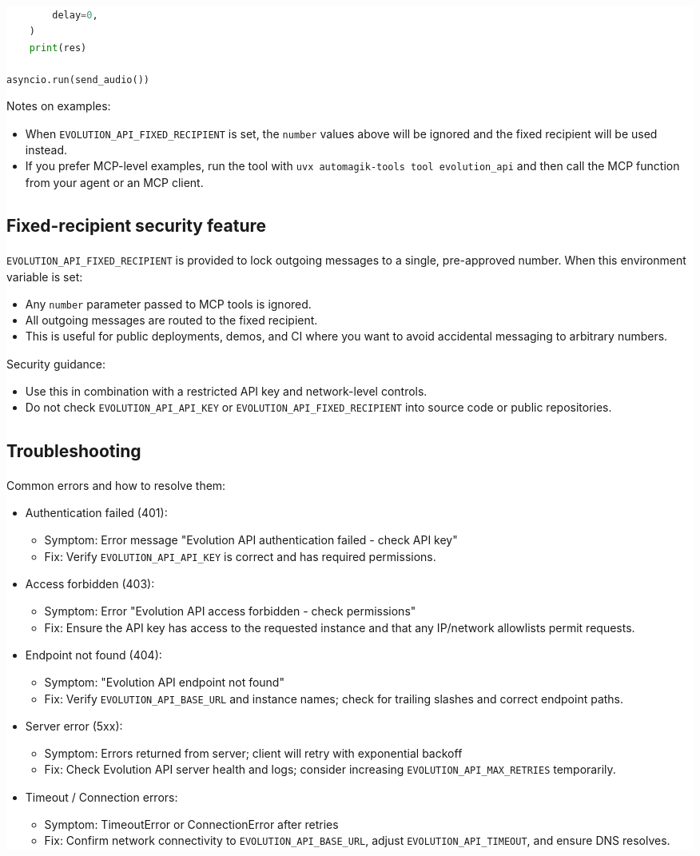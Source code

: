 ```python
        delay=0,
    )
    print(res)

asyncio.run(send_audio())
```

Notes on examples:
- When `EVOLUTION_API_FIXED_RECIPIENT` is set, the `number` values above will be ignored and the fixed recipient will be used instead.
- If you prefer MCP-level examples, run the tool with `uvx automagik-tools tool evolution_api` and then call the MCP function from your agent or an MCP client.

## Fixed-recipient security feature

`EVOLUTION_API_FIXED_RECIPIENT` is provided to lock outgoing messages to a single, pre-approved number. When this environment variable is set:

- Any `number` parameter passed to MCP tools is ignored.
- All outgoing messages are routed to the fixed recipient.
- This is useful for public deployments, demos, and CI where you want to avoid accidental messaging to arbitrary numbers.

Security guidance:

- Use this in combination with a restricted API key and network-level controls.
- Do not check `EVOLUTION_API_API_KEY` or `EVOLUTION_API_FIXED_RECIPIENT` into source code or public repositories.

## Troubleshooting

Common errors and how to resolve them:

- Authentication failed (401):
  - Symptom: Error message "Evolution API authentication failed - check API key"
  - Fix: Verify `EVOLUTION_API_API_KEY` is correct and has required permissions.

- Access forbidden (403):
  - Symptom: Error "Evolution API access forbidden - check permissions"
  - Fix: Ensure the API key has access to the requested instance and that any IP/network allowlists permit requests.

- Endpoint not found (404):
  - Symptom: "Evolution API endpoint not found"
  - Fix: Verify `EVOLUTION_API_BASE_URL` and instance names; check for trailing slashes and correct endpoint paths.

- Server error (5xx):
  - Symptom: Errors returned from server; client will retry with exponential backoff
  - Fix: Check Evolution API server health and logs; consider increasing `EVOLUTION_API_MAX_RETRIES` temporarily.

- Timeout / Connection errors:
  - Symptom: TimeoutError or ConnectionError after retries
  - Fix: Confirm network connectivity to `EVOLUTION_API_BASE_URL`, adjust `EVOLUTION_API_TIMEOUT`, and ensure DNS resolves.
